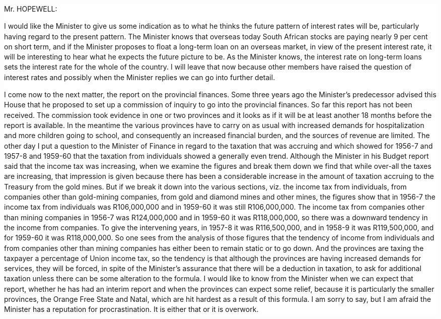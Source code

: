 </speech>

<speech by="#hopewell">

<from>Mr. <person refersTo="hansard_za">HOPEWELL</person>:</from>

<p>I would like the Minister to give us some indication as to what he thinks the future pattern of interest rates will be, particularly having regard to the present pattern. The Minister knows that overseas today South African stocks are paying nearly 9 per cent on short term, and if the Minister proposes to float a long-term loan on an overseas market, in view of the present interest rate, it will be interesting to hear what he expects the future picture to be. As the Minister knows, the interest rate on long-term loans sets the interest rate for the whole of the country. I will leave that now because other members have raised the question of interest rates and possibly when the Minister replies we can go into further detail.</p>

<p>I come now to the next matter, the report on the provincial finances. Some three years ago the Minister&#x2019;s predecessor advised this House that he proposed to set up a commission of inquiry to go into the provincial finances. So far this report has not been received. The commission took evidence in one or two provinces and it looks as if it will be at least another 18 months before the report is available. In the meantime the various provinces have to carry on as usual with increased demands for hospitalization and more children going to school, and consequently an increased financial burden, and the sources of revenue are limited. The other day I put a question to the Minister of Finance in regard to the taxation that was accruing and which showed for 1956-7 and 1957-8 and 1959-60 that the taxation from individuals showed a generally even trend. Although the Minister in his Budget report said that the income tax was increasing, when we examine the figures and break them down we find that while over-all the taxes are increasing, that impression is given because there has been a considerable increase in the amount of taxation accruing to the Treasury from the gold mines. But if we break it down into the various sections, viz. the income tax from individuals, from companies other than gold-mining companies, from <span class="col_4649-4650" refersTo="page_0921"/>gold and diamond mines and other mines, the figures show that in 1956-7 the income tax from individuals was R106,000,000 and in 1959-60 it was still R106,000,000. The income tax from companies other than mining companies in 1956-7 was R124,000,000 and in 1959-60 it was R118,000,000, so there was a downward tendency in the income from companies. To give the intervening years, in 1957-8 it was R116,500,000, and in 1958-9 it was R119,500,000, and for 1959-60 it was R118,000,000. So one sees from the analysis of those figures that the tendency of income from individuals and from companies other than mining companies has either been to remain static or to go down. And the provinces are taxing the taxpayer a percentage of Union income tax, so the tendency is that although the provinces are having increased demands for services, they will be forced, in spite of the Minister&#x2019;s assurance that there will be a deduction in taxation, to ask for additional taxation unless there can be some alteration to the formula. I would like to know from the Minister when we can expect that report, whether he has had an interim report and when the provinces can expect some relief, because it is particularly the smaller provinces, the Orange Free State and Natal, which are hit hardest as a result of this formula. I am sorry to say, but I am afraid the Minister has a reputation for procrastination. It is either that or it is overwork.</p>
